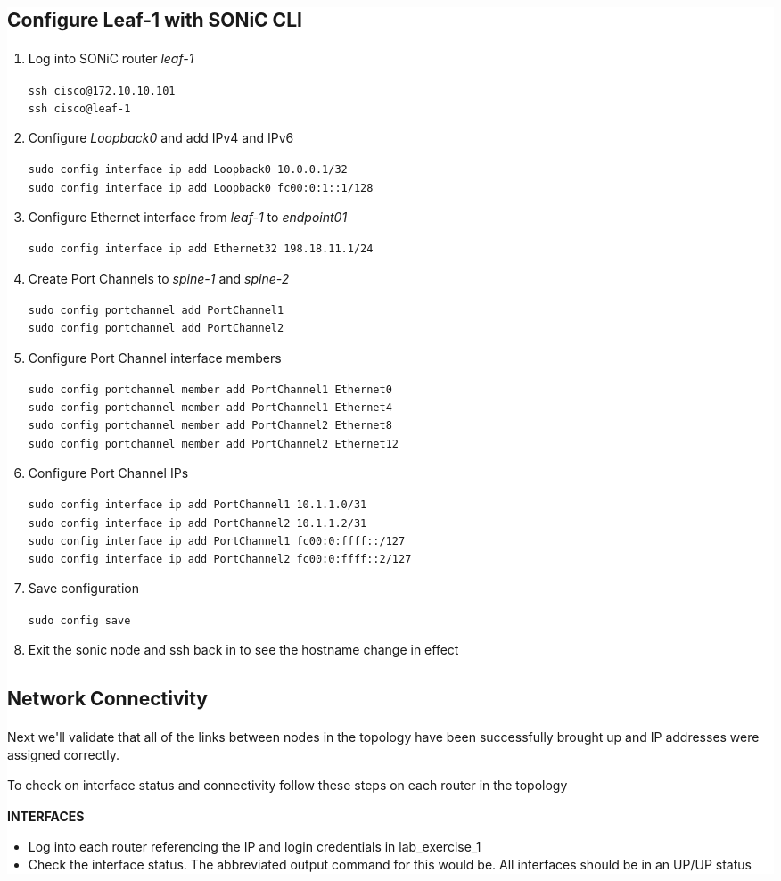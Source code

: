 ## Configure Leaf-1 with SONiC CLI

1. Log into SONiC router *leaf-1*
   ```
   ssh cisco@172.10.10.101
   ssh cisco@leaf-1
   ```
2. Configure *Loopback0* and add IPv4 and IPv6
   ```
   sudo config interface ip add Loopback0 10.0.0.1/32
   sudo config interface ip add Loopback0 fc00:0:1::1/128
   ```
3. Configure Ethernet interface from *leaf-1* to *endpoint01*
   ```
   sudo config interface ip add Ethernet32 198.18.11.1/24
   ```
4. Create Port Channels to *spine-1* and *spine-2*
   ```
   sudo config portchannel add PortChannel1
   sudo config portchannel add PortChannel2
   ```
5.  Configure Port Channel interface members
    ```
    sudo config portchannel member add PortChannel1 Ethernet0
    sudo config portchannel member add PortChannel1 Ethernet4
    sudo config portchannel member add PortChannel2 Ethernet8
    sudo config portchannel member add PortChannel2 Ethernet12
    ```
6. Configure Port Channel IPs
   ```
   sudo config interface ip add PortChannel1 10.1.1.0/31
   sudo config interface ip add PortChannel2 10.1.1.2/31
   sudo config interface ip add PortChannel1 fc00:0:ffff::/127
   sudo config interface ip add PortChannel2 fc00:0:ffff::2/127
   ```

7. Save configuration
   ```
   sudo config save
   ```
   
8. Exit the sonic node and ssh back in to see the hostname change in effect

## Network Connectivity
Next we'll validate that all of the links between nodes in the topology have been successfully brought up and IP addresses were assigned correctly.

To check on interface status and connectivity follow these steps on each router in the topology

**INTERFACES**
- Log into each router referencing the IP and login credentials in lab_exercise_1
- Check the interface status. The abbreviated output command for this would be. All interfaces should be in an UP/UP status
  